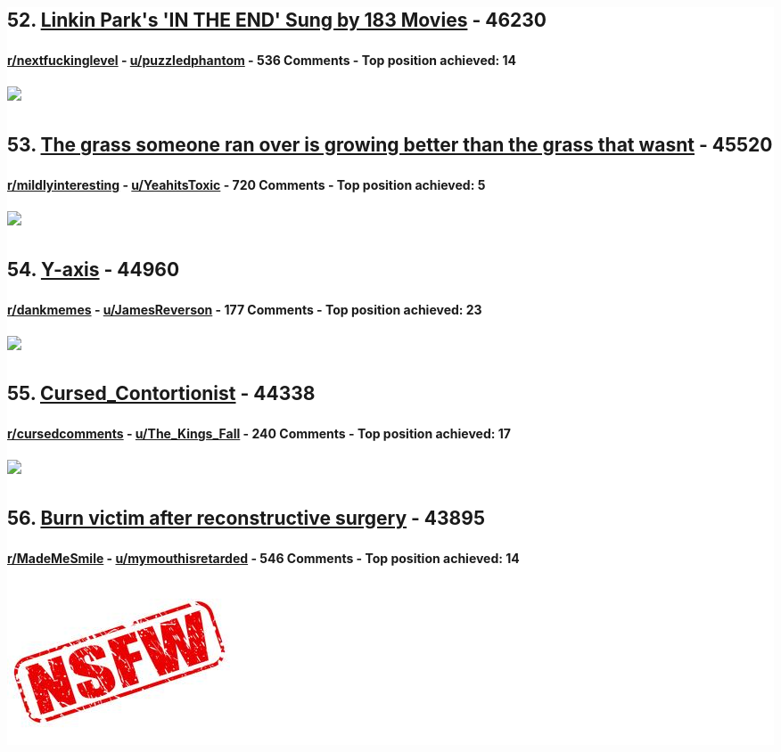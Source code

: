 ## 52. [Linkin Park's 'IN THE END' Sung by 183 Movies](http://reddit.com/r/nextfuckinglevel/comments/ias0eu/linkin_parks_in_the_end_sung_by_183_movies/) - 46230
#### [r/nextfuckinglevel](http://reddit.com/r/nextfuckinglevel) - [u/puzzledphantom](http://reddit.com/u/puzzledphantom) - 536 Comments - Top position achieved: 14

<a href="https://v.redd.it/34blwlu15dh51"><img src="https://b.thumbs.redditmedia.com/DHflYgeUUu4_IRyELteqS4X9AGzQZhrPaf5nM1_EPxs.jpg"></img></a>

## 53. [The grass someone ran over is growing better than the grass that wasnt](http://reddit.com/r/mildlyinteresting/comments/iayivr/the_grass_someone_ran_over_is_growing_better_than/) - 45520
#### [r/mildlyinteresting](http://reddit.com/r/mildlyinteresting) - [u/YeahitsToxic](http://reddit.com/u/YeahitsToxic) - 720 Comments - Top position achieved: 5

<a href="https://i.imgur.com/P6rEJqS.jpg"><img src="https://b.thumbs.redditmedia.com/kJydPav6BWebc1cE3IBV0bege84PUPwGrVZYt4XewGI.jpg"></img></a>

## 54. [Y-axis](http://reddit.com/r/dankmemes/comments/iavky1/yaxis/) - 44960
#### [r/dankmemes](http://reddit.com/r/dankmemes) - [u/JamesReverson](http://reddit.com/u/JamesReverson) - 177 Comments - Top position achieved: 23

<a href="https://i.redd.it/umcwehcy7eh51.gif"><img src="https://b.thumbs.redditmedia.com/3I9QnOyiak1n0aIHoNFzElHeDyGfYss3TkmFYkxqf7c.jpg"></img></a>

## 55. [Cursed_Contortionist](http://reddit.com/r/cursedcomments/comments/iatwnp/cursed_contortionist/) - 44338
#### [r/cursedcomments](http://reddit.com/r/cursedcomments) - [u/The_Kings_Fall](http://reddit.com/u/The_Kings_Fall) - 240 Comments - Top position achieved: 17

<a href="https://i.redd.it/dfieo454rdh51.jpg"><img src="https://b.thumbs.redditmedia.com/iF32S8NzKg004earzzy0NVJK3fiCK6s8joSjMRGdTaE.jpg"></img></a>

## 56. [Burn victim after reconstructive surgery](http://reddit.com/r/MadeMeSmile/comments/iasgb5/burn_victim_after_reconstructive_surgery/) - 43895
#### [r/MadeMeSmile](http://reddit.com/r/MadeMeSmile) - [u/mymouthisretarded](http://reddit.com/u/mymouthisretarded) - 546 Comments - Top position achieved: 14

<a href="https://i.redd.it/3tid0juxadh51.jpg"><img src="https://github.com/mgerb/top-of-reddit/raw/master/nsfw.jpg"></img></a>
